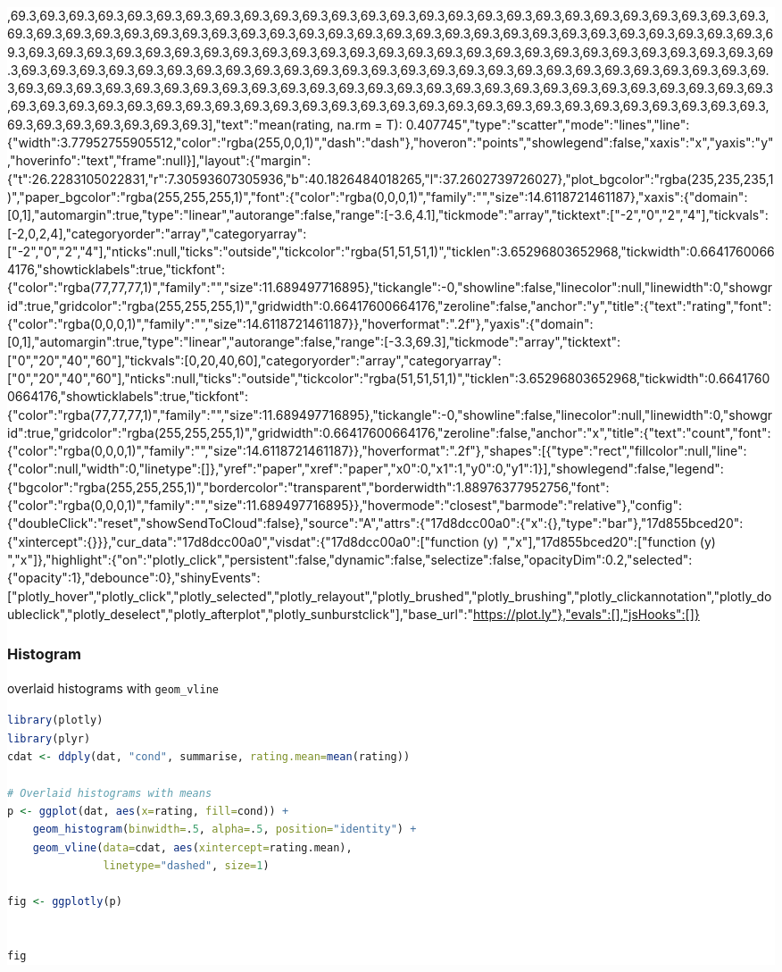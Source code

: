 ,69.3,69.3,69.3,69.3,69.3,69.3,69.3,69.3,69.3,69.3,69.3,69.3,69.3,69.3,69.3,69.3,69.3,69.3,69.3,69.3,69.3,69.3,69.3,69.3,69.3,69.3,69.3,69.3,69.3,69.3,69.3,69.3,69.3,69.3,69.3,69.3,69.3,69.3,69.3,69.3,69.3,69.3,69.3,69.3,69.3,69.3,69.3,69.3,69.3,69.3,69.3,69.3,69.3,69.3,69.3,69.3,69.3,69.3,69.3,69.3,69.3,69.3,69.3,69.3,69.3,69.3,69.3,69.3,69.3,69.3,69.3,69.3,69.3,69.3,69.3,69.3,69.3,69.3,69.3,69.3,69.3,69.3,69.3,69.3,69.3,69.3,69.3,69.3,69.3,69.3,69.3,69.3,69.3,69.3,69.3,69.3,69.3,69.3,69.3,69.3,69.3,69.3,69.3,69.3,69.3,69.3,69.3,69.3,69.3,69.3,69.3,69.3,69.3,69.3,69.3,69.3,69.3,69.3,69.3,69.3,69.3,69.3,69.3,69.3,69.3,69.3,69.3,69.3,69.3,69.3,69.3,69.3,69.3,69.3,69.3,69.3,69.3,69.3,69.3,69.3,69.3,69.3,69.3,69.3,69.3,69.3,69.3,69.3,69.3,69.3,69.3,69.3,69.3,69.3,69.3,69.3,69.3,69.3,69.3,69.3,69.3,69.3,69.3,69.3],"text":"mean(rating, na.rm = T): 0.407745","type":"scatter","mode":"lines","line":{"width":3.77952755905512,"color":"rgba(255,0,0,1)","dash":"dash"},"hoveron":"points","showlegend":false,"xaxis":"x","yaxis":"y","hoverinfo":"text","frame":null}],"layout":{"margin":{"t":26.2283105022831,"r":7.30593607305936,"b":40.1826484018265,"l":37.2602739726027},"plot_bgcolor":"rgba(235,235,235,1)","paper_bgcolor":"rgba(255,255,255,1)","font":{"color":"rgba(0,0,0,1)","family":"","size":14.6118721461187},"xaxis":{"domain":[0,1],"automargin":true,"type":"linear","autorange":false,"range":[-3.6,4.1],"tickmode":"array","ticktext":["-2","0","2","4"],"tickvals":[-2,0,2,4],"categoryorder":"array","categoryarray":["-2","0","2","4"],"nticks":null,"ticks":"outside","tickcolor":"rgba(51,51,51,1)","ticklen":3.65296803652968,"tickwidth":0.66417600664176,"showticklabels":true,"tickfont":{"color":"rgba(77,77,77,1)","family":"","size":11.689497716895},"tickangle":-0,"showline":false,"linecolor":null,"linewidth":0,"showgrid":true,"gridcolor":"rgba(255,255,255,1)","gridwidth":0.66417600664176,"zeroline":false,"anchor":"y","title":{"text":"rating","font":{"color":"rgba(0,0,0,1)","family":"","size":14.6118721461187}},"hoverformat":".2f"},"yaxis":{"domain":[0,1],"automargin":true,"type":"linear","autorange":false,"range":[-3.3,69.3],"tickmode":"array","ticktext":["0","20","40","60"],"tickvals":[0,20,40,60],"categoryorder":"array","categoryarray":["0","20","40","60"],"nticks":null,"ticks":"outside","tickcolor":"rgba(51,51,51,1)","ticklen":3.65296803652968,"tickwidth":0.66417600664176,"showticklabels":true,"tickfont":{"color":"rgba(77,77,77,1)","family":"","size":11.689497716895},"tickangle":-0,"showline":false,"linecolor":null,"linewidth":0,"showgrid":true,"gridcolor":"rgba(255,255,255,1)","gridwidth":0.66417600664176,"zeroline":false,"anchor":"x","title":{"text":"count","font":{"color":"rgba(0,0,0,1)","family":"","size":14.6118721461187}},"hoverformat":".2f"},"shapes":[{"type":"rect","fillcolor":null,"line":{"color":null,"width":0,"linetype":[]},"yref":"paper","xref":"paper","x0":0,"x1":1,"y0":0,"y1":1}],"showlegend":false,"legend":{"bgcolor":"rgba(255,255,255,1)","bordercolor":"transparent","borderwidth":1.88976377952756,"font":{"color":"rgba(0,0,0,1)","family":"","size":11.689497716895}},"hovermode":"closest","barmode":"relative"},"config":{"doubleClick":"reset","showSendToCloud":false},"source":"A","attrs":{"17d8dcc00a0":{"x":{},"type":"bar"},"17d855bced20":{"xintercept":{}}},"cur_data":"17d8dcc00a0","visdat":{"17d8dcc00a0":["function (y) ","x"],"17d855bced20":["function (y) ","x"]},"highlight":{"on":"plotly_click","persistent":false,"dynamic":false,"selectize":false,"opacityDim":0.2,"selected":{"opacity":1},"debounce":0},"shinyEvents":["plotly_hover","plotly_click","plotly_selected","plotly_relayout","plotly_brushed","plotly_brushing","plotly_clickannotation","plotly_doubleclick","plotly_deselect","plotly_afterplot","plotly_sunburstclick"],"base_url":"https://plot.ly"},"evals":[],"jsHooks":[]}</script>

### Histogram
overlaid histograms with <code>geom_vline</code>


```r
library(plotly)
library(plyr)
cdat <- ddply(dat, "cond", summarise, rating.mean=mean(rating))

# Overlaid histograms with means
p <- ggplot(dat, aes(x=rating, fill=cond)) +
    geom_histogram(binwidth=.5, alpha=.5, position="identity") +
    geom_vline(data=cdat, aes(xintercept=rating.mean),
               linetype="dashed", size=1)

fig <- ggplotly(p)


fig
```
